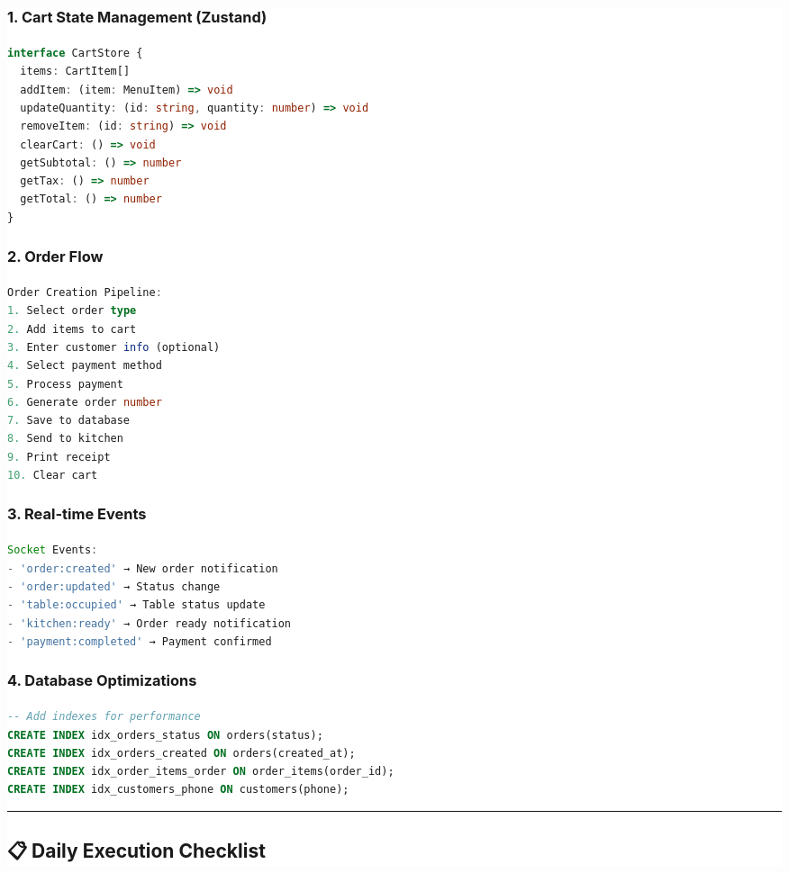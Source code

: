 ### 1. Cart State Management (Zustand)
```typescript
interface CartStore {
  items: CartItem[]
  addItem: (item: MenuItem) => void
  updateQuantity: (id: string, quantity: number) => void
  removeItem: (id: string) => void
  clearCart: () => void
  getSubtotal: () => number
  getTax: () => number
  getTotal: () => number
}
```

### 2. Order Flow
```typescript
Order Creation Pipeline:
1. Select order type
2. Add items to cart
3. Enter customer info (optional)
4. Select payment method
5. Process payment
6. Generate order number
7. Save to database
8. Send to kitchen
9. Print receipt
10. Clear cart
```

### 3. Real-time Events
```typescript
Socket Events:
- 'order:created' → New order notification
- 'order:updated' → Status change
- 'table:occupied' → Table status update
- 'kitchen:ready' → Order ready notification
- 'payment:completed' → Payment confirmed
```

### 4. Database Optimizations
```sql
-- Add indexes for performance
CREATE INDEX idx_orders_status ON orders(status);
CREATE INDEX idx_orders_created ON orders(created_at);
CREATE INDEX idx_order_items_order ON order_items(order_id);
CREATE INDEX idx_customers_phone ON customers(phone);
```

---

## 📋 Daily Execution Checklist
